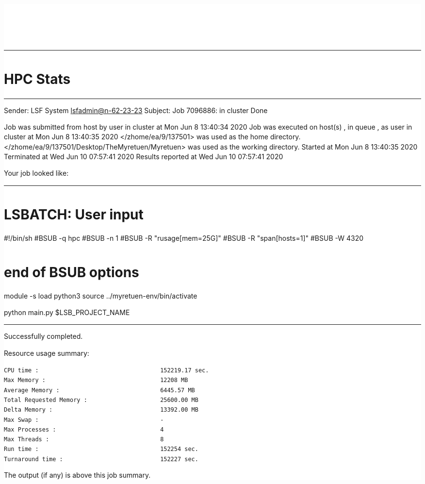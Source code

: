  <br /> 
 <br /> 
 <br /> 
 <br />

---------------------------------------------------------------------------------------------------------------------

# HPC Stats


------------------------------------------------------------
Sender: LSF System <lsfadmin@n-62-23-23>
Subject: Job 7096886: <NNAgent7Fruit-5000> in cluster <dcc> Done

Job <NNAgent7Fruit-5000> was submitted from host <n-62-27-22> by user <s183914> in cluster <dcc> at Mon Jun  8 13:40:34 2020
Job was executed on host(s) <n-62-23-23>, in queue <hpc>, as user <s183914> in cluster <dcc> at Mon Jun  8 13:40:35 2020
</zhome/ea/9/137501> was used as the home directory.
</zhome/ea/9/137501/Desktop/TheMyretuen/Myretuen> was used as the working directory.
Started at Mon Jun  8 13:40:35 2020
Terminated at Wed Jun 10 07:57:41 2020
Results reported at Wed Jun 10 07:57:41 2020

Your job looked like:

------------------------------------------------------------
# LSBATCH: User input
#!/bin/sh
#BSUB -q hpc
#BSUB -n 1
#BSUB -R "rusage[mem=25G]"
#BSUB -R "span[hosts=1]"
#BSUB -W 4320
# end of BSUB options

module -s load python3
source ../myretuen-env/bin/activate

python main.py $LSB_PROJECT_NAME


------------------------------------------------------------

Successfully completed.

Resource usage summary:

    CPU time :                                   152219.17 sec.
    Max Memory :                                 12208 MB
    Average Memory :                             6445.57 MB
    Total Requested Memory :                     25600.00 MB
    Delta Memory :                               13392.00 MB
    Max Swap :                                   -
    Max Processes :                              4
    Max Threads :                                8
    Run time :                                   152254 sec.
    Turnaround time :                            152227 sec.

The output (if any) is above this job summary.

